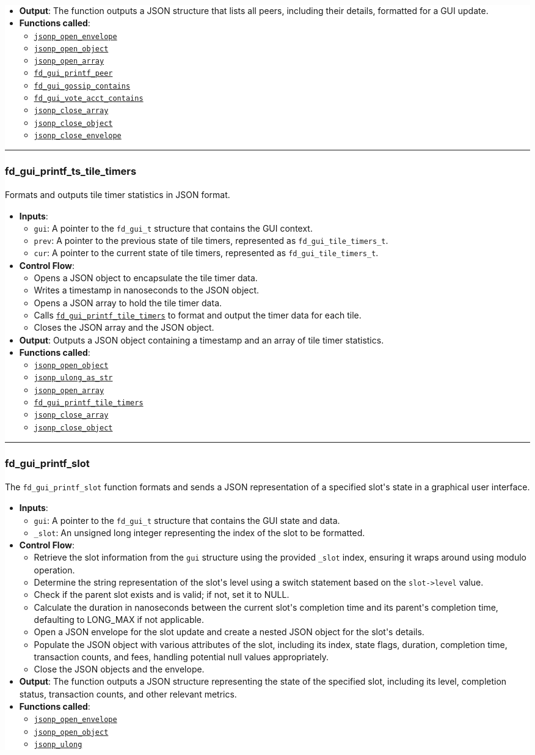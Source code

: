 - **Output**: The function outputs a JSON structure that lists all peers, including their details, formatted for a GUI update.
- **Functions called**:
    - [`jsonp_open_envelope`](#jsonp_open_envelope)
    - [`jsonp_open_object`](#jsonp_open_object)
    - [`jsonp_open_array`](#jsonp_open_array)
    - [`fd_gui_printf_peer`](#fd_gui_printf_peer)
    - [`fd_gui_gossip_contains`](#fd_gui_gossip_contains)
    - [`fd_gui_vote_acct_contains`](#fd_gui_vote_acct_contains)
    - [`jsonp_close_array`](#jsonp_close_array)
    - [`jsonp_close_object`](#jsonp_close_object)
    - [`jsonp_close_envelope`](#jsonp_close_envelope)


---
### fd\_gui\_printf\_ts\_tile\_timers
Formats and outputs tile timer statistics in JSON format.
- **Inputs**:
    - `gui`: A pointer to the `fd_gui_t` structure that contains the GUI context.
    - `prev`: A pointer to the previous state of tile timers, represented as `fd_gui_tile_timers_t`.
    - `cur`: A pointer to the current state of tile timers, represented as `fd_gui_tile_timers_t`.
- **Control Flow**:
    - Opens a JSON object to encapsulate the tile timer data.
    - Writes a timestamp in nanoseconds to the JSON object.
    - Opens a JSON array to hold the tile timer data.
    - Calls [`fd_gui_printf_tile_timers`](#fd_gui_printf_tile_timers) to format and output the timer data for each tile.
    - Closes the JSON array and the JSON object.
- **Output**: Outputs a JSON object containing a timestamp and an array of tile timer statistics.
- **Functions called**:
    - [`jsonp_open_object`](#jsonp_open_object)
    - [`jsonp_ulong_as_str`](#jsonp_ulong_as_str)
    - [`jsonp_open_array`](#jsonp_open_array)
    - [`fd_gui_printf_tile_timers`](#fd_gui_printf_tile_timers)
    - [`jsonp_close_array`](#jsonp_close_array)
    - [`jsonp_close_object`](#jsonp_close_object)


---
### fd\_gui\_printf\_slot
The `fd_gui_printf_slot` function formats and sends a JSON representation of a specified slot's state in a graphical user interface.
- **Inputs**:
    - `gui`: A pointer to the `fd_gui_t` structure that contains the GUI state and data.
    - `_slot`: An unsigned long integer representing the index of the slot to be formatted.
- **Control Flow**:
    - Retrieve the slot information from the `gui` structure using the provided `_slot` index, ensuring it wraps around using modulo operation.
    - Determine the string representation of the slot's level using a switch statement based on the `slot->level` value.
    - Check if the parent slot exists and is valid; if not, set it to NULL.
    - Calculate the duration in nanoseconds between the current slot's completion time and its parent's completion time, defaulting to LONG_MAX if not applicable.
    - Open a JSON envelope for the slot update and create a nested JSON object for the slot's details.
    - Populate the JSON object with various attributes of the slot, including its index, state flags, duration, completion time, transaction counts, and fees, handling potential null values appropriately.
    - Close the JSON objects and the envelope.
- **Output**: The function outputs a JSON structure representing the state of the specified slot, including its level, completion status, transaction counts, and other relevant metrics.
- **Functions called**:
    - [`jsonp_open_envelope`](#jsonp_open_envelope)
    - [`jsonp_open_object`](#jsonp_open_object)
    - [`jsonp_ulong`](#jsonp_ulong)